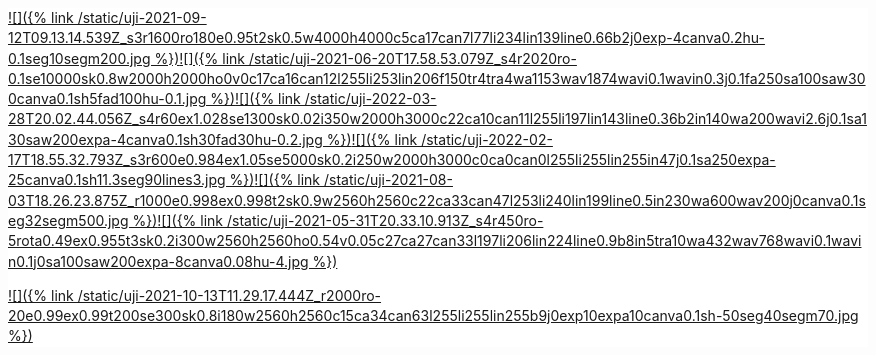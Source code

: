 [![]({% link /static/uji-2021-09-12T09.13.14.539Z_s3r1600ro180e0.95t2sk0.5w4000h4000c5ca17can7l77li234lin139line0.66b2j0exp-4canva0.2hu-0.1seg10segm200.jpg %})](https://ghpages.noahdoersing.com/uji/#s3r1600ro180e0.95t2sk0.5w4000h4000c5ca17can7l77li234lin139line0.66b2j0exp-4canva0.2hu-0.1seg10segm200)[![]({% link /static/uji-2021-06-20T17.58.53.079Z_s4r2020ro-0.1se10000sk0.8w2000h2000ho0v0c17ca16can12l255li253lin206f150tr4tra4wa1153wav1874wavi0.1wavin0.3j0.1fa250sa100saw300canva0.1sh5fad100hu-0.1.jpg %})](https://ghpages.noahdoersing.com/uji/#s4r2020ro-0.1se10000sk0.8w2000h2000ho0v0c17ca16can12l255li253lin206f150tr4tra4wa1153wav1874wavi0.1wavin0.3j0.1fa250sa100saw300canva0.1sh5fad100hu-0.1)[![]({% link /static/uji-2022-03-28T20.02.44.056Z_s4r60ex1.028se1300sk0.02i350w2000h3000c22ca10can11l255li197lin143line0.36b2in140wa200wavi2.6j0.1sa130saw200expa-4canva0.1sh30fad30hu-0.2.jpg %})](https://ghpages.noahdoersing.com/uji/#s4r60ex1.028se1300sk0.02i350w2000h3000c22ca10can11l255li197lin143line0.36b2in140wa200wavi2.6j0.1sa130saw200expa-4canva0.1sh30fad30hu-0.2)[![]({% link /static/uji-2022-02-17T18.55.32.793Z_s3r600e0.984ex1.05se5000sk0.2i250w2000h3000c0ca0can0l255li255lin255in47j0.1sa250expa-25canva0.1sh11.3seg90lines3.jpg %})](https://ghpages.noahdoersing.com/uji/#s3r600e0.984ex1.05se5000sk0.2i250w2000h3000c0ca0can0l255li255lin255in47j0.1sa250expa-25canva0.1sh11.3seg90lines3)[![]({% link /static/uji-2021-08-03T18.26.23.875Z_r1000e0.998ex0.998t2sk0.9w2560h2560c22ca33can47l253li240lin199line0.5in230wa600wav200j0canva0.1seg32segm500.jpg %})](https://ghpages.noahdoersing.com/uji/#r1000e0.998ex0.998t2sk0.9w2560h2560c22ca33can47l253li240lin199line0.5in230wa600wav200j0canva0.1seg32segm500)[![]({% link /static/uji-2021-05-31T20.33.10.913Z_s4r450ro-5rota0.49ex0.955t3sk0.2i300w2560h2560ho0.54v0.05c27ca27can33l197li206lin224line0.9b8in5tra10wa432wav768wavi0.1wavin0.1j0sa100saw200expa-8canva0.08hu-4.jpg %})](https://ghpages.noahdoersing.com/uji/#s4r450ro-5rota0.49ex0.955t3sk0.2i300w2560h2560ho0.54v0.05c27ca27can33l197li206lin224line0.9b8in5tra10wa432wav768wavi0.1wavin0.1j0sa100saw200expa-8canva0.08hu-4)

[![]({% link /static/uji-2021-10-13T11.29.17.444Z_r2000ro-20e0.99ex0.99t200se300sk0.8i180w2560h2560c15ca34can63l255li255lin255b9j0exp10expa10canva0.1sh-50seg40segm70.jpg %})](https://ghpages.noahdoersing.com/uji/#r2000ro-20e0.99ex0.99t200se300sk0.8i180w2560h2560c15ca34can63l255li255lin255b9j0exp10expa10canva0.1sh-50seg40segm70)
